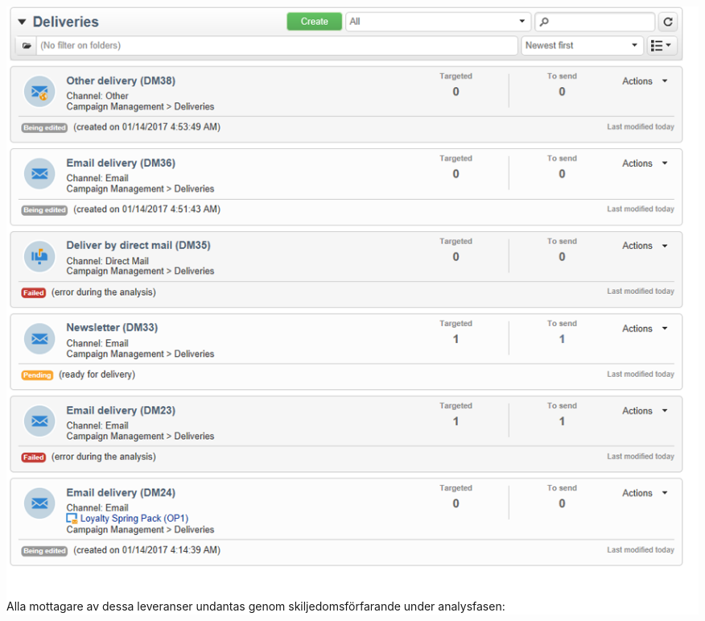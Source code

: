 ![](assets/campaign_opt_pressure_period_sample_1.png)

Alla mottagare av dessa leveranser undantas genom skiljedomsförfarande under analysfasen:
